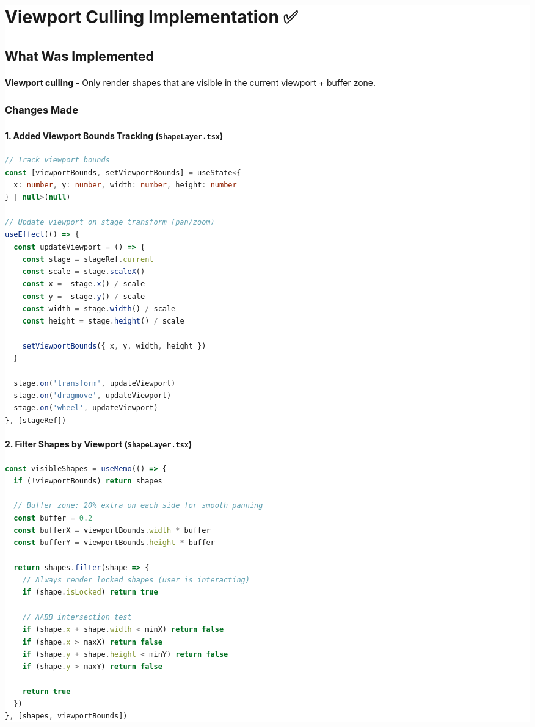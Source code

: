 # Viewport Culling Implementation ✅

## What Was Implemented

**Viewport culling** - Only render shapes that are visible in the current viewport + buffer zone.

### Changes Made

#### 1. Added Viewport Bounds Tracking (`ShapeLayer.tsx`)
```typescript
// Track viewport bounds
const [viewportBounds, setViewportBounds] = useState<{
  x: number, y: number, width: number, height: number
} | null>(null)

// Update viewport on stage transform (pan/zoom)
useEffect(() => {
  const updateViewport = () => {
    const stage = stageRef.current
    const scale = stage.scaleX()
    const x = -stage.x() / scale
    const y = -stage.y() / scale
    const width = stage.width() / scale
    const height = stage.height() / scale
    
    setViewportBounds({ x, y, width, height })
  }
  
  stage.on('transform', updateViewport)
  stage.on('dragmove', updateViewport)
  stage.on('wheel', updateViewport)
}, [stageRef])
```

#### 2. Filter Shapes by Viewport (`ShapeLayer.tsx`)
```typescript
const visibleShapes = useMemo(() => {
  if (!viewportBounds) return shapes
  
  // Buffer zone: 20% extra on each side for smooth panning
  const buffer = 0.2
  const bufferX = viewportBounds.width * buffer
  const bufferY = viewportBounds.height * buffer
  
  return shapes.filter(shape => {
    // Always render locked shapes (user is interacting)
    if (shape.isLocked) return true
    
    // AABB intersection test
    if (shape.x + shape.width < minX) return false
    if (shape.x > maxX) return false
    if (shape.y + shape.height < minY) return false
    if (shape.y > maxY) return false
    
    return true
  })
}, [shapes, viewportBounds])
```
